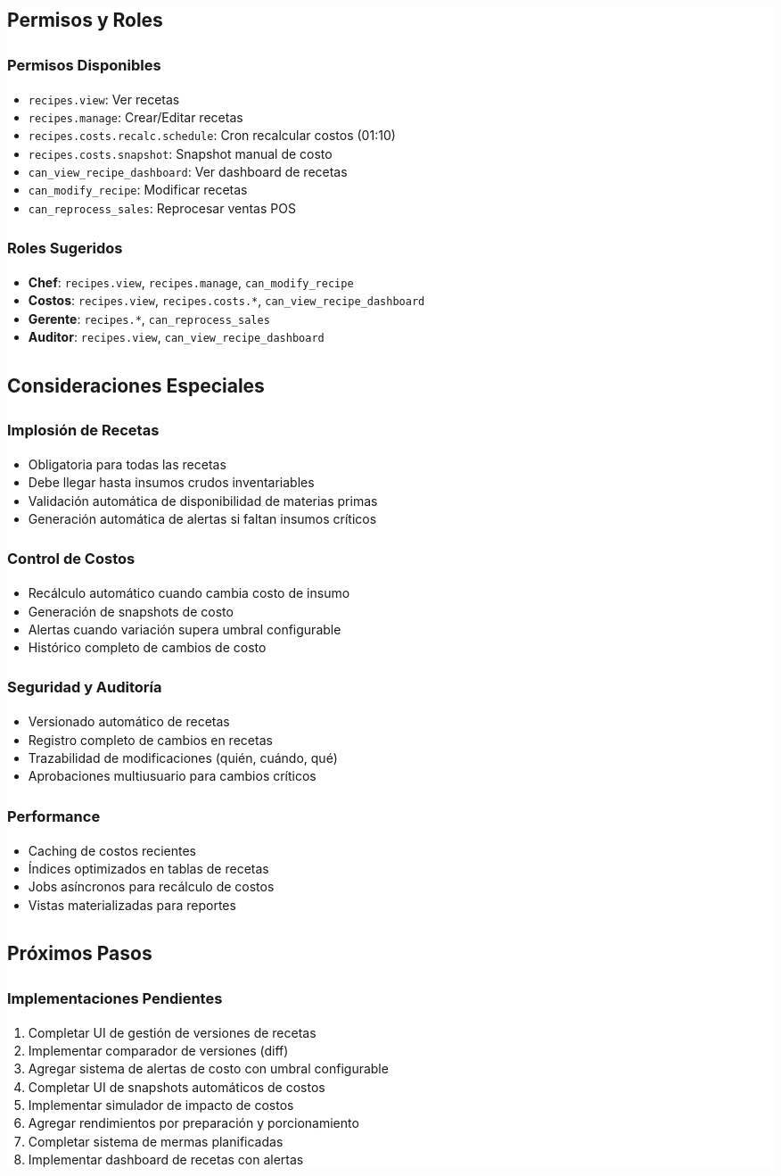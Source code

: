 ## Permisos y Roles

### Permisos Disponibles
- `recipes.view`: Ver recetas
- `recipes.manage`: Crear/Editar recetas
- `recipes.costs.recalc.schedule`: Cron recalcular costos (01:10)
- `recipes.costs.snapshot`: Snapshot manual de costo
- `can_view_recipe_dashboard`: Ver dashboard de recetas
- `can_modify_recipe`: Modificar recetas
- `can_reprocess_sales`: Reprocesar ventas POS

### Roles Sugeridos
- **Chef**: `recipes.view`, `recipes.manage`, `can_modify_recipe`
- **Costos**: `recipes.view`, `recipes.costs.*`, `can_view_recipe_dashboard`
- **Gerente**: `recipes.*`, `can_reprocess_sales`
- **Auditor**: `recipes.view`, `can_view_recipe_dashboard`

## Consideraciones Especiales

### Implosión de Recetas
- Obligatoria para todas las recetas
- Debe llegar hasta insumos crudos inventariables
- Validación automática de disponibilidad de materias primas
- Generación automática de alertas si faltan insumos críticos

### Control de Costos
- Recálculo automático cuando cambia costo de insumo
- Generación de snapshots de costo
- Alertas cuando variación supera umbral configurable
- Histórico completo de cambios de costo

### Seguridad y Auditoría
- Versionado automático de recetas
- Registro completo de cambios en recetas
- Trazabilidad de modificaciones (quién, cuándo, qué)
- Aprobaciones multiusuario para cambios críticos

### Performance
- Caching de costos recientes
- Índices optimizados en tablas de recetas
- Jobs asíncronos para recálculo de costos
- Vistas materializadas para reportes

## Próximos Pasos

### Implementaciones Pendientes
1. Completar UI de gestión de versiones de recetas
2. Implementar comparador de versiones (diff)
3. Agregar sistema de alertas de costo con umbral configurable
4. Completar UI de snapshots automáticos de costos
5. Implementar simulador de impacto de costos
6. Agregar rendimientos por preparación y porcionamiento
7. Completar sistema de mermas planificadas
8. Implementar dashboard de recetas con alertas
